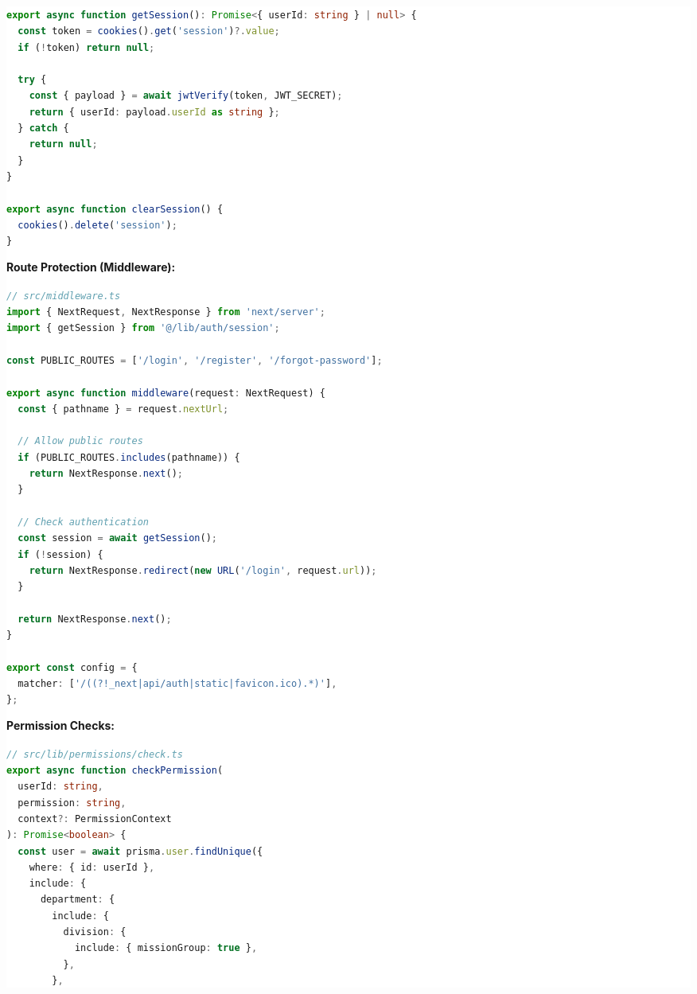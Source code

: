 ```typescript
export async function getSession(): Promise<{ userId: string } | null> {
  const token = cookies().get('session')?.value;
  if (!token) return null;

  try {
    const { payload } = await jwtVerify(token, JWT_SECRET);
    return { userId: payload.userId as string };
  } catch {
    return null;
  }
}

export async function clearSession() {
  cookies().delete('session');
}
```

**Route Protection (Middleware):**
```typescript
// src/middleware.ts
import { NextRequest, NextResponse } from 'next/server';
import { getSession } from '@/lib/auth/session';

const PUBLIC_ROUTES = ['/login', '/register', '/forgot-password'];

export async function middleware(request: NextRequest) {
  const { pathname } = request.nextUrl;

  // Allow public routes
  if (PUBLIC_ROUTES.includes(pathname)) {
    return NextResponse.next();
  }

  // Check authentication
  const session = await getSession();
  if (!session) {
    return NextResponse.redirect(new URL('/login', request.url));
  }

  return NextResponse.next();
}

export const config = {
  matcher: ['/((?!_next|api/auth|static|favicon.ico).*)'],
};
```

**Permission Checks:**
```typescript
// src/lib/permissions/check.ts
export async function checkPermission(
  userId: string,
  permission: string,
  context?: PermissionContext
): Promise<boolean> {
  const user = await prisma.user.findUnique({
    where: { id: userId },
    include: {
      department: {
        include: {
          division: {
            include: { missionGroup: true },
          },
        },
```